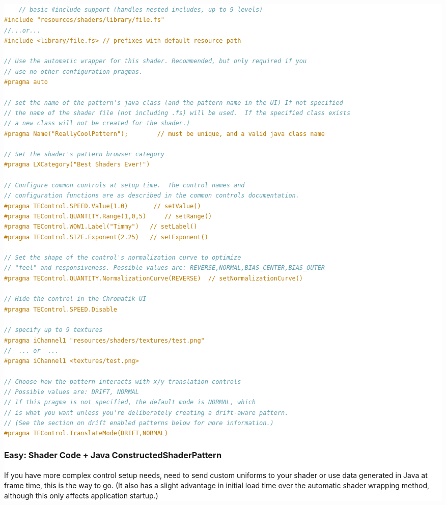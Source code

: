 ```glsl
    // basic #include support (handles nested includes, up to 9 levels)
#include "resources/shaders/library/file.fs"
//...or...
#include <library/file.fs> // prefixes with default resource path

// Use the automatic wrapper for this shader. Recommended, but only required if you
// use no other configuration pragmas. 
#pragma auto 

// set the name of the pattern's java class (and the pattern name in the UI) If not specified
// the name of the shader file (not including .fs) will be used.  If the specified class exists
// a new class will not be created for the shader.)
#pragma Name("ReallyCoolPattern");        // must be unique, and a valid java class name

// Set the shader's pattern browser category
#pragma LXCategory("Best Shaders Ever!")

// Configure common controls at setup time.  The control names and
// configuration functions are as described in the common controls documentation. 
#pragma TEControl.SPEED.Value(1.0)       // setValue()
#pragma TEControl.QUANTITY.Range(1,0,5)     // setRange() 
#pragma TEControl.WOW1.Label("Timmy")   // setLabel()
#pragma TEControl.SIZE.Exponent(2.25)   // setExponent()

// Set the shape of the control's normalization curve to optimize
// "feel" and responsiveness. Possible values are: REVERSE,NORMAL,BIAS_CENTER,BIAS_OUTER
#pragma TEControl.QUANTITY.NormalizationCurve(REVERSE)  // setNormalizationCurve()

// Hide the control in the Chromatik UI
#pragma TEControl.SPEED.Disable	

// specify up to 9 textures
#pragma iChannel1 "resources/shaders/textures/test.png"
//  ... or  ...
#pragma iChannel1 <textures/test.png>	

// Choose how the pattern interacts with x/y translation controls
// Possible values are: DRIFT, NORMAL
// If this pragma is not specified, the default mode is NORMAL, which
// is what you want unless you're deliberately creating a drift-aware pattern.
// (See the section on drift enabled patterns below for more information.)
#pragma TEControl.TranslateMode(DRIFT,NORMAL)

```

### Easy: Shader Code + Java ConstructedShaderPattern

If you have more complex control setup needs, need to send custom uniforms to your shader
or use data generated in Java at frame time, this is the way to go.  (It also has a
slight advantage in initial load time over the automatic shader wrapping method, although this
only affects application startup.)
